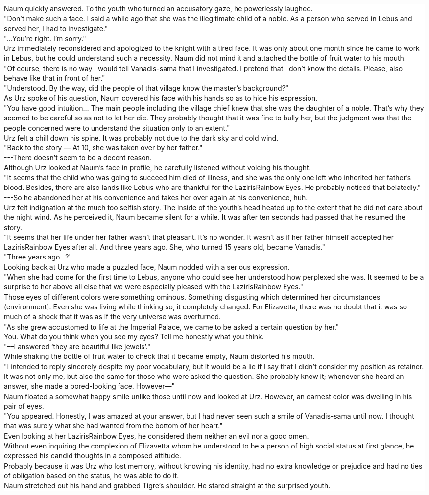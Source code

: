 Naum quickly answered. To the youth who turned an accusatory gaze, he powerlessly laughed.<br/>
"Don’t make such a face. I said a while ago that she was the illegitimate child of a noble. As a person who served in Lebus and served her, I had to investigate."<br/>
"…You’re right. I’m sorry."<br/>
Urz immediately reconsidered and apologized to the knight with a tired face. It was only about one month since he came to work in Lebus, but he could understand such a necessity. Naum did not mind it and attached the bottle of fruit water to his mouth.<br/>
"Of course, there is no way I would tell Vanadis-sama that I investigated. I pretend that I don’t know the details. Please, also behave like that in front of her."<br/>
"Understood. By the way, did the people of that village know the master’s background?"<br/>
As Urz spoke of his question, Naum covered his face with his hands so as to hide his expression.<br/>
"You have good intuition… The main people including the village chief knew that she was the daughter of a noble. That’s why they seemed to be careful so as not to let her die. They probably thought that it was fine to bully her, but the judgment was that the people concerned were to understand the situation only to an extent."<br/>
Urz felt a chill down his spine. It was probably not due to the dark sky and cold wind.<br/>
"Back to the story –– At 10, she was taken over by her father."<br/>
---There doesn’t seem to be a decent reason.<br/>
Although Urz looked at Naum’s face in profile, he carefully listened without voicing his thought.<br/>
"It seems that the child who was going to succeed him died of illness, and she was the only one left who inherited her father’s blood. Besides, there are also lands like Lebus who are thankful for the LazirisRainbow Eyes. He probably noticed that belatedly."<br/>
---So he abandoned her at his convenience and takes her over again at his convenience, huh.<br/>
Urz felt indignation at the much too selfish story. The inside of the youth’s head heated up to the extent that he did not care about the night wind. As he perceived it, Naum became silent for a while. It was after ten seconds had passed that he resumed the story.<br/>
"It seems that her life under her father wasn’t that pleasant. It’s no wonder. It wasn’t as if her father himself accepted her LazirisRainbow Eyes after all. And three years ago. She, who turned 15 years old, became Vanadis."<br/>
"Three years ago…?"<br/>
Looking back at Urz who made a puzzled face, Naum nodded with a serious expression.<br/>
"When she had come for the first time to Lebus, anyone who could see her understood how perplexed she was. It seemed to be a surprise to her above all else that we were especially pleased with the LazirisRainbow Eyes."<br/>
Those eyes of different colors were something ominous. Something disgusting which determined her circumstances (environment). Even she was living while thinking so, it completely changed. For Elizavetta, there was no doubt that it was so much of a shock that it was as if the very universe was overturned.<br/>
"As she grew accustomed to life at the Imperial Palace, we came to be asked a certain question by her."<br/>
You. What do you think when you see my eyes? Tell me honestly what you think.<br/>
"––I answered ‘they are beautiful like jewels’."<br/>
While shaking the bottle of fruit water to check that it became empty, Naum distorted his mouth.<br/>
"I intended to reply sincerely despite my poor vocabulary, but it would be a lie if I say that I didn’t consider my position as retainer. It was not only me, but also the same for those who were asked the question. She probably knew it; whenever she heard an answer, she made a bored-looking face. However––"<br/>
Naum floated a somewhat happy smile unlike those until now and looked at Urz. However, an earnest color was dwelling in his pair of eyes.<br/>
"You appeared. Honestly, I was amazed at your answer, but I had never seen such a smile of Vanadis-sama until now. I thought that was surely what she had wanted from the bottom of her heart."<br/>
Even looking at her LazirisRainbow Eyes, he considered them neither an evil nor a good omen.<br/>
Without even inquiring the complexion of Elizavetta whom he understood to be a person of high social status at first glance, he expressed his candid thoughts in a composed attitude.<br/>
Probably because it was Urz who lost memory, without knowing his identity, had no extra knowledge or prejudice and had no ties of obligation based on the status, he was able to do it.<br/>
Naum stretched out his hand and grabbed Tigre’s shoulder. He stared straight at the surprised youth.<br/>